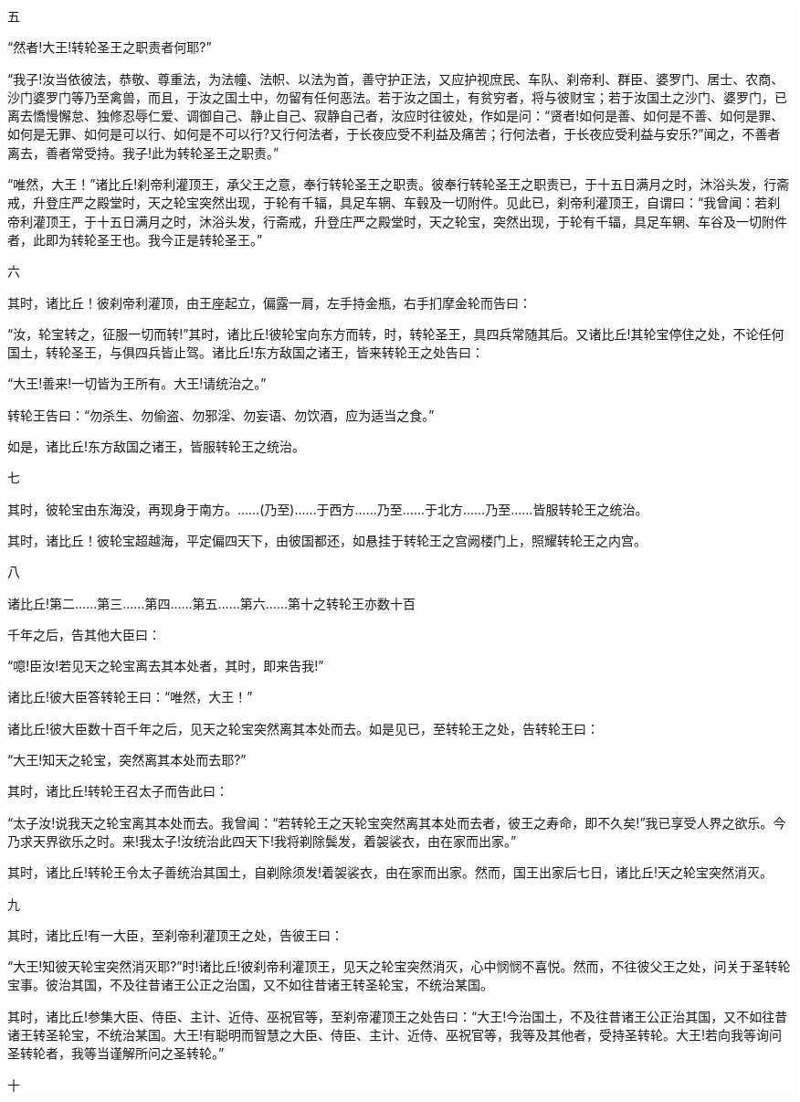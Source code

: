 五

“然者!大王!转轮圣王之职责者何耶?”

“我子!汝当依彼法，恭敬、尊重法，为法幢、法帜、以法为首，善守护正法，又应护视庶民、车队、刹帝利、群臣、婆罗门、居士、农商、沙门婆罗门等乃至禽兽，而且，于汝之国土中，勿留有任何恶法。若于汝之国土，有贫穷者，将与彼财宝；若于汝国土之沙门、婆罗门，已离去憍慢懈怠、独修忍辱仁爱、调御自己、静止自己、寂静自己者，汝应时往彼处，作如是问：“贤者!如何是善、如何是不善、如何是罪、如何是无罪、如何是可以行、如何是不可以行?又行何法者，于长夜应受不利益及痛苦；行何法者，于长夜应受利益与安乐?”闻之，不善者离去，善者常受持。我子!此为转轮圣王之职责。”

“唯然，大王！”诸比丘!刹帝利灌顶王，承父王之意，奉行转轮圣王之职责。彼奉行转轮圣王之职责已，于十五日满月之时，沐浴头发，行斋戒，升登庄严之殿堂时，天之轮宝突然出现，于轮有千辐，具足车辋、车毂及一切附件。见此已，刹帝利灌顶王，自谓曰：“我曾闻：若刹帝利灌顶王，于十五日满月之时，沐浴头发，行斋戒，升登庄严之殿堂时，天之轮宝，突然出现，于轮有千辐，具足车辋、车谷及一切附件者，此即为转轮圣王也。我今正是转轮圣王。”

六

其时，诸比丘！彼刹帝利灌顶，由王座起立，偏露一肩，左手持金瓶，右手扪摩金轮而告曰：

“汝，轮宝转之，征服一切而转!”其时，诸比丘!彼轮宝向东方而转，时，转轮圣王，具四兵常随其后。又诸比丘!其轮宝停住之处，不论任何国土，转轮圣王，与俱四兵皆止驾。诸比丘!东方敌国之诸王，皆来转轮王之处告曰：

“大王!善来!一切皆为王所有。大王!请统治之。”

转轮王告曰：“勿杀生、勿偷盗、勿邪淫、勿妄语、勿饮酒，应为适当之食。”

如是，诸比丘!东方敌国之诸王，皆服转轮王之统治。

七


其时，彼轮宝由东海没，再现身于南方。……(乃至)……于西方……乃至……于北方……乃至……皆服转轮王之统治。

其时，诸比丘！彼轮宝超越海，平定偏四天下，由彼国都还，如悬挂于转轮王之宫阙楼门上，照耀转轮王之内宫。

八

诸比丘!第二……第三……第四……第五……第六……第十之转轮王亦数十百

千年之后，告其他大臣曰：

“噫!臣汝!若见天之轮宝离去其本处者，其时，即来告我!”

诸比丘!彼大臣答转轮王曰：“唯然，大王！”

诸比丘!彼大臣数十百千年之后，见天之轮宝突然离其本处而去。如是见已，至转轮王之处，告转轮王曰：

“大王!知天之轮宝，突然离其本处而去耶?”

其时，诸比丘!转轮王召太子而告此曰：

“太子汝!说我天之轮宝离其本处而去。我曾闻：“若转轮王之天轮宝突然离其本处而去者，彼王之寿命，即不久矣!”我已享受人界之欲乐。今乃求天界欲乐之时。来!我太子!汝统治此四天下!我将剃除鬓发，着袈裟衣，由在家而出家。”

其时，诸比丘!转轮王令太子善统治其国土，自剃除须发!着袈裟衣，由在家而出家。然而，国王出家后七日，诸比丘!天之轮宝突然消灭。

九

其时，诸比丘!有一大臣，至刹帝利灌顶王之处，告彼王曰：

“大王!知彼天轮宝突然消灭耶?”时!诸比丘!彼刹帝利灌顶王，见天之轮宝突然消灭，心中悯悯不喜悦。然而，不往彼父王之处，问关于圣转轮宝事。彼治其国，不及往昔诸王公正之治国，又不如往昔诸王转圣轮宝，不统治某国。

其时，诸比丘!参集大臣、侍臣、主计、近侍、巫祝官等，至刹帝灌顶王之处告曰：“大王!今治国土，不及往昔诸王公正治其国，又不如往昔诸王转圣轮宝，不统治某国。大王!有聪明而智慧之大臣、侍臣、主计、近侍、巫祝官等，我等及其他者，受持圣转轮。大王!若向我等询问圣转轮者，我等当谨解所问之圣转轮。”

十
